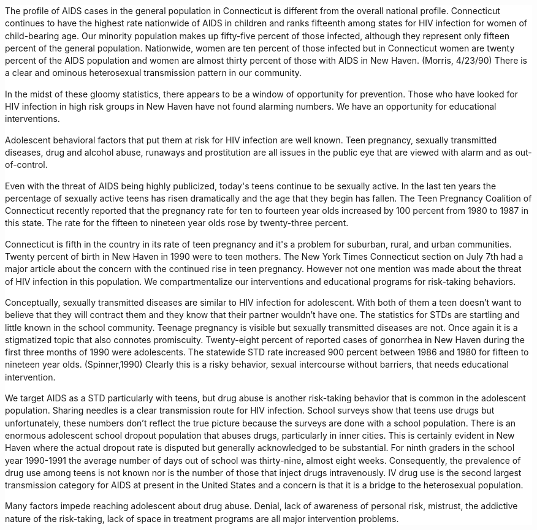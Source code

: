 </p>
<p>
The profile of AIDS cases in the general population in Connecticut is different from the overall national profile. Connecticut continues to have the highest rate nationwide of AIDS in children and ranks fifteenth among states for HIV infection for women of child-bearing age. Our minority population makes up fifty-five percent of those infected, although they represent only fifteen percent of the general population. Nationwide, women are ten percent of those infected but in Connecticut women are twenty percent of the AIDS population and women are almost thirty percent of those with AIDS in New Haven. (Morris, 4/23/90) There is a clear and ominous heterosexual transmission pattern in our community.
</p>
<p>
In the midst of these gloomy statistics, there appears to be a window of opportunity for prevention. Those who have looked for HIV infection in high risk groups in New Haven have not found alarming numbers. We have an opportunity for educational interventions.
</p>
<p>
Adolescent behavioral factors that put them at risk for HIV infection are well known. Teen pregnancy, sexually transmitted diseases, drug and alcohol abuse, runaways and prostitution are all issues in the public eye that are viewed with alarm and as out-of-control.
</p>
<p>
Even with the threat of AIDS being highly publicized, today's teens continue to be sexually active. In the last ten years the percentage of sexually active teens has risen dramatically and the age that they begin has fallen. The Teen Pregnancy Coalition of Connecticut recently reported that the pregnancy rate for ten to fourteen year olds increased by 100 percent from 1980 to 1987 in this state. The rate for the fifteen to nineteen year olds rose by twenty-three percent.
</p>
<p>
Connecticut is fifth in the country in its rate of teen pregnancy and it's a problem for suburban, rural, and urban communities. Twenty percent of birth in New Haven in 1990 were to teen mothers. The New York Times Connecticut section on July 7th had a major article about the concern with the continued rise in teen pregnancy. However not one mention was made about the threat of HIV infection in this population. We compartmentalize our interventions and educational programs for risk-taking behaviors.
</p>
<p>
Conceptually, sexually transmitted diseases are similar to HIV infection for adolescent. With both of them a teen doesn’t want to believe that they will contract them and they know that their partner wouldn’t have one. The statistics for STDs are startling and little known in the school community. Teenage pregnancy is visible but sexually transmitted diseases are not. Once again it is a stigmatized topic that also connotes promiscuity. Twenty-eight percent of reported cases of gonorrhea in New Haven during the first three months of 1990 were adolescents. The statewide STD rate increased 900 percent between 1986 and 1980 for fifteen to nineteen year olds. (Spinner,1990) Clearly this is a risky behavior, sexual intercourse without barriers, that needs educational intervention.
</p>
<p>
We target AIDS as a STD particularly with teens, but drug abuse is another risk-taking behavior that is common in the adolescent population. Sharing needles is a clear transmission route for HIV infection. School surveys show that teens use drugs but unfortunately, these numbers don’t reflect the true picture because the surveys are done with a school population. There is an enormous adolescent school dropout population that abuses drugs, particularly in inner cities. This is certainly evident in New Haven where the actual dropout rate is disputed but generally acknowledged to be substantial. For ninth graders in the school year 1990-1991 the average number of days out of school was thirty-nine, almost eight weeks. Consequently, the prevalence of drug use among teens is not known nor is the number of those that inject drugs intravenously. IV drug use is the second largest transmission category for AIDS at present in the United States and a concern is that it is a bridge to the heterosexual population.
</p>
<p>
Many factors impede reaching adolescent about drug abuse. Denial, lack of awareness of personal risk, mistrust, the addictive nature of the risk-taking, lack of space in treatment programs are all major intervention problems.
</p>